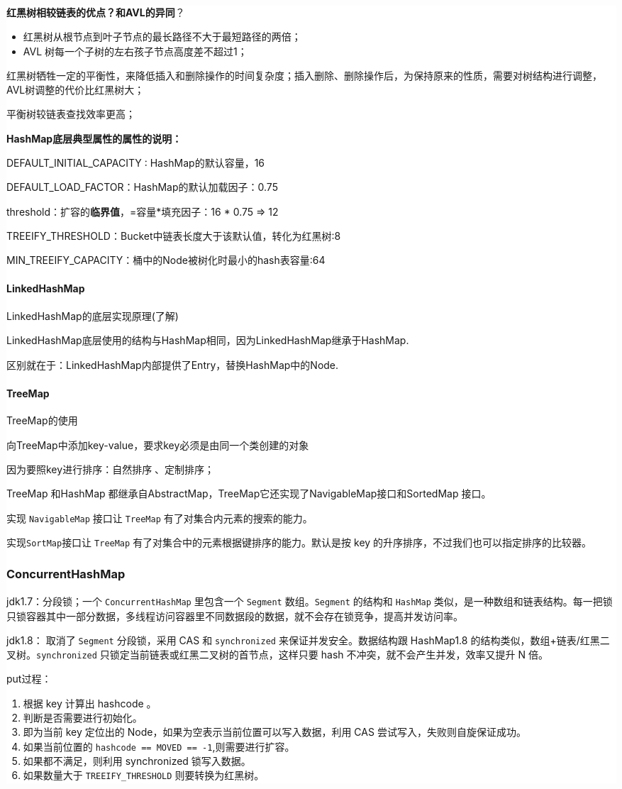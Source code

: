 **红黑树相较链表的优点？和AVL的异同**？

- 红黑树从根节点到叶子节点的最长路径不大于最短路径的两倍；
- AVL 树每一个子树的左右孩子节点高度差不超过1；

红黑树牺牲一定的平衡性，来降低插入和删除操作的时间复杂度；插入删除、删除操作后，为保持原来的性质，需要对树结构进行调整，AVL树调整的代价比红黑树大；

平衡树较链表查找效率更高；



**HashMap底层典型属性的属性的说明：**

DEFAULT_INITIAL_CAPACITY : HashMap的默认容量，16	

DEFAULT_LOAD_FACTOR：HashMap的默认加载因子：0.75

threshold：扩容的**临界值**，=容量*填充因子：16 * 0.75 => 12

TREEIFY_THRESHOLD：Bucket中链表长度大于该默认值，转化为红黑树:8

MIN_TREEIFY_CAPACITY：桶中的Node被树化时最小的hash表容量:64

#### LinkedHashMap

LinkedHashMap的底层实现原理(了解)

LinkedHashMap底层使用的结构与HashMap相同，因为LinkedHashMap继承于HashMap.

区别就在于：LinkedHashMap内部提供了Entry，替换HashMap中的Node.

#### TreeMap

TreeMap的使用

向TreeMap中添加key-value，要求key必须是由同一个类创建的对象

因为要照key进行排序：自然排序 、定制排序；

TreeMap 和HashMap 都继承自AbstractMap，TreeMap它还实现了NavigableMap接口和SortedMap 接口。

实现 `NavigableMap` 接口让 `TreeMap` 有了对集合内元素的搜索的能力。

实现`SortMap`接口让 `TreeMap` 有了对集合中的元素根据键排序的能力。默认是按 key 的升序排序，不过我们也可以指定排序的比较器。



### ConcurrentHashMap

jdk1.7：分段锁；一个 `ConcurrentHashMap` 里包含一个 `Segment` 数组。`Segment` 的结构和 `HashMap` 类似，是一种数组和链表结构。每一把锁只锁容器其中一部分数据，多线程访问容器里不同数据段的数据，就不会存在锁竞争，提高并发访问率。

jdk1.8： 取消了 `Segment` 分段锁，采用 CAS 和 `synchronized` 来保证并发安全。数据结构跟 HashMap1.8 的结构类似，数组+链表/红黑二叉树。`synchronized` 只锁定当前链表或红黑二叉树的首节点，这样只要 hash 不冲突，就不会产生并发，效率又提升 N 倍。

put过程：

1. 根据 key 计算出 hashcode 。
2. 判断是否需要进行初始化。
3. 即为当前 key 定位出的 Node，如果为空表示当前位置可以写入数据，利用 CAS 尝试写入，失败则自旋保证成功。
4. 如果当前位置的 `hashcode == MOVED == -1`,则需要进行扩容。
5. 如果都不满足，则利用 synchronized 锁写入数据。
6. 如果数量大于 `TREEIFY_THRESHOLD` 则要转换为红黑树。
